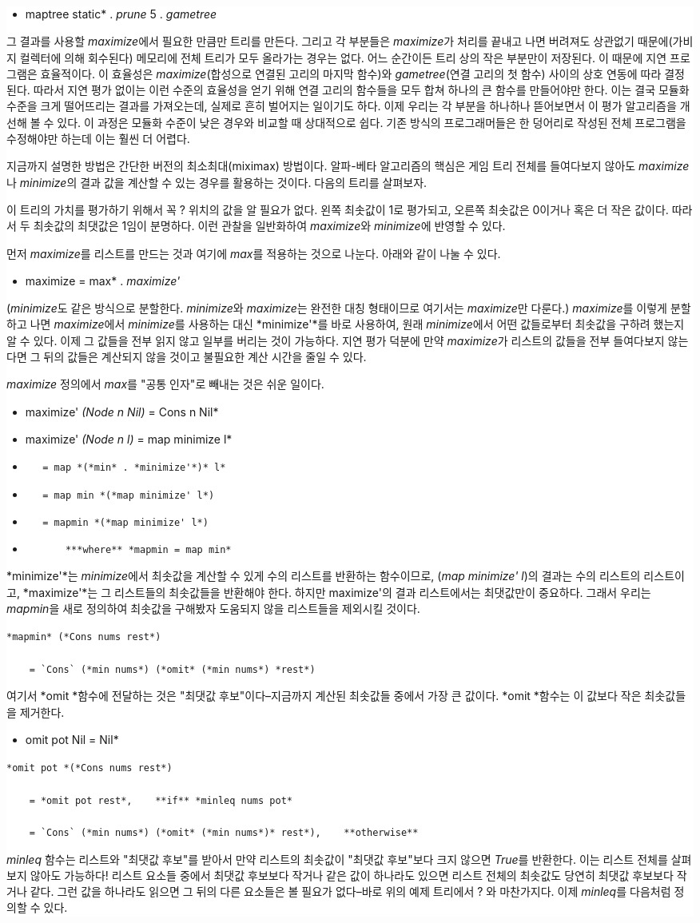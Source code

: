 *    maptree static* . *prune* 5 . *gametree*

그 결과를 사용할 *maximize*에서 필요한 만큼만 트리를 만든다. 그리고 각 부분들은 *maximize*가 처리를 끝내고 나면 버려져도 상관없기 때문에(가비지 컬렉터에 의해 회수된다) 메모리에 전체 트리가 모두 올라가는 경우는 없다. 어느 순간이든 트리 상의 작은 부분만이 저장된다. 이 때문에 지연 프로그램은 효율적이다. 이 효율성은 *maximize*(합성으로 연결된 고리의 마지막 함수)와 *gametree*(연결 고리의 첫 함수) 사이의 상호 연동에 따라 결정된다. 따라서 지연 평가 없이는 이런 수준의 효율성을 얻기 위해 연결 고리의 함수들을 모두 합쳐 하나의 큰 함수를 만들어야만 한다. 이는 결국 모듈화 수준을 크게 떨어뜨리는 결과를 가져오는데, 실제로 흔히 벌어지는 일이기도 하다. 이제 우리는 각 부분을 하나하나 뜯어보면서 이 평가 알고리즘을 개선해 볼 수 있다. 이 과정은 모듈화 수준이 낮은 경우와 비교할 때 상대적으로 쉽다. 기존 방식의 프로그래머들은 한 덩어리로 작성된 전체 프로그램을 수정해야만 하는데 이는 훨씬 더 어렵다.

지금까지 설명한 방법은 간단한 버전의 최소최대(miximax) 방법이다. 알파-베타 알고리즘의 핵심은 게임 트리 전체를 들여다보지 않아도 *maximize*나 *minimize*의 결과 값을 계산할 수 있는 경우를 활용하는 것이다. 다음의 트리를 살펴보자.

![image alt text](image_9.pdf)

이 트리의 가치를 평가하기 위해서 꼭 ? 위치의 값을 알 필요가 없다. 왼쪽 최솟값이 1로 평가되고, 오른쪽 최솟값은 0이거나 혹은 더 작은 값이다. 따라서 두 최솟값의 최댓값은 1임이 분명하다. 이런 관찰을 일반화하여 *maximize*와 *minimize*에 반영할 수 있다.

먼저 *maximize*를 리스트를 만드는 것과 여기에 *max*를 적용하는 것으로 나눈다. 아래와 같이 나눌 수 있다.

*    maximize = max* . *maximize'*

(*minimize*도 같은 방식으로 분할한다. *minimize*와 *maximize*는 완전한 대칭 형태이므로 여기서는 *maximize*만 다룬다.) *maximize*를 이렇게 분할하고 나면 *maximize*에서 *minimize*를 사용하는 대신 *minimize'*를 바로 사용하여, 원래 *minimize*에서 어떤 값들로부터 최솟값을 구하려 했는지 알 수 있다. 이제 그 값들을 전부 읽지 않고 일부를 버리는 것이 가능하다. 지연 평가 덕분에 만약 *maximize*가 리스트의 값들을 전부 들여다보지 않는다면 그 뒤의 값들은 계산되지 않을 것이고 불필요한 계산 시간을 줄일 수 있다.

*maximize* 정의에서 *max*를 "공통 인자"로 빼내는 것은 쉬운 일이다.

*    maximize' *(*Node n Nil*)*    = Cons n Nil*

*    maximize' *(*Node n l*)*    = map minimize l*

*        = map *(*min* . *minimize'*)* l*

*        = map min *(*map minimize' l*)

*        = mapmin *(*map minimize' l*)

*            ***where** *mapmin = map min*

*minimize'*는 *minimize*에서 최솟값을 계산할 수 있게 수의 리스트를 반환하는 함수이므로, (*map minimize' l*)의 결과는 수의 리스트의 리스트이고, *maximize'*는 그 리스트들의 최솟값들을 반환해야 한다. 하지만 maximize'의 결과 리스트에서는 최댓값만이 중요하다. 그래서 우리는 *mapmin*을 새로 정의하여 최솟값을 구해봤자 도움되지 않을 리스트들을 제외시킬 것이다.

    *mapmin* (*Cons nums rest*)

        = `Cons` (*min nums*) (*omit* (*min nums*) *rest*)

여기서 *omit *함수에 전달하는 것은 "최댓값 후보"이다–지금까지 계산된 최솟값들 중에서 가장 큰 값이다. *omit *함수는 이 값보다 작은 최솟값들을 제거한다.

*    omit pot Nil = Nil*

    *omit pot *(*Cons nums rest*)

        = *omit pot rest*,    **if** *minleq nums pot*

        = `Cons` (*min nums*) (*omit* (*min nums*)* rest*),    **otherwise**

*minleq* 함수는 리스트와 "최댓값 후보"를 받아서 만약 리스트의 최솟값이 "최댓값 후보"보다 크지 않으면 *True*를 반환한다. 이는 리스트 전체를 살펴보지 않아도 가능하다! 리스트 요소들 중에서 최댓값 후보보다 작거나 같은 값이 하나라도 있으면 리스트 전체의 최솟값도 당연히 최댓값 후보보다 작거나 같다. 그런 값을 하나라도 읽으면 그 뒤의 다른 요소들은 볼 필요가 없다–바로 위의 예제 트리에서 ? 와 마찬가지다. 이제 *minleq*를 다음처럼 정의할 수 있다.
